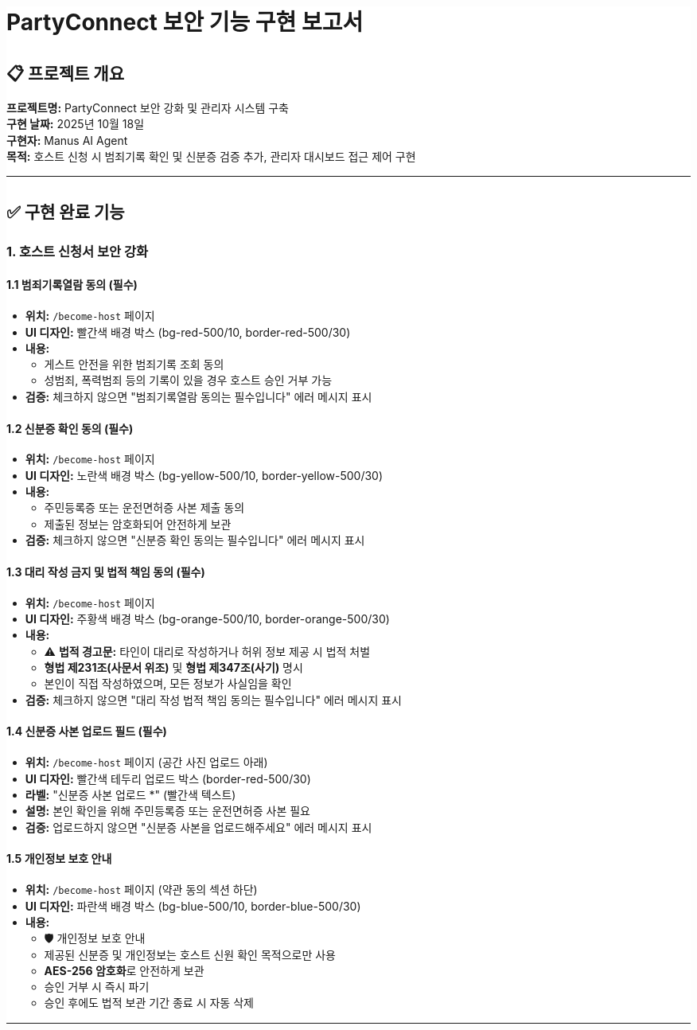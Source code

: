 # PartyConnect 보안 기능 구현 보고서

## 📋 프로젝트 개요

**프로젝트명:** PartyConnect 보안 강화 및 관리자 시스템 구축  
**구현 날짜:** 2025년 10월 18일  
**구현자:** Manus AI Agent  
**목적:** 호스트 신청 시 범죄기록 확인 및 신분증 검증 추가, 관리자 대시보드 접근 제어 구현

---

## ✅ 구현 완료 기능

### 1. 호스트 신청서 보안 강화

#### 1.1 범죄기록열람 동의 (필수)
- **위치:** `/become-host` 페이지
- **UI 디자인:** 빨간색 배경 박스 (bg-red-500/10, border-red-500/30)
- **내용:**
  - 게스트 안전을 위한 범죄기록 조회 동의
  - 성범죄, 폭력범죄 등의 기록이 있을 경우 호스트 승인 거부 가능
- **검증:** 체크하지 않으면 "범죄기록열람 동의는 필수입니다" 에러 메시지 표시

#### 1.2 신분증 확인 동의 (필수)
- **위치:** `/become-host` 페이지
- **UI 디자인:** 노란색 배경 박스 (bg-yellow-500/10, border-yellow-500/30)
- **내용:**
  - 주민등록증 또는 운전면허증 사본 제출 동의
  - 제출된 정보는 암호화되어 안전하게 보관
- **검증:** 체크하지 않으면 "신분증 확인 동의는 필수입니다" 에러 메시지 표시

#### 1.3 대리 작성 금지 및 법적 책임 동의 (필수)
- **위치:** `/become-host` 페이지
- **UI 디자인:** 주황색 배경 박스 (bg-orange-500/10, border-orange-500/30)
- **내용:**
  - ⚠️ **법적 경고문:** 타인이 대리로 작성하거나 허위 정보 제공 시 법적 처벌
  - **형법 제231조(사문서 위조)** 및 **형법 제347조(사기)** 명시
  - 본인이 직접 작성하였으며, 모든 정보가 사실임을 확인
- **검증:** 체크하지 않으면 "대리 작성 법적 책임 동의는 필수입니다" 에러 메시지 표시

#### 1.4 신분증 사본 업로드 필드 (필수)
- **위치:** `/become-host` 페이지 (공간 사진 업로드 아래)
- **UI 디자인:** 빨간색 테두리 업로드 박스 (border-red-500/30)
- **라벨:** "신분증 사본 업로드 *" (빨간색 텍스트)
- **설명:** 본인 확인을 위해 주민등록증 또는 운전면허증 사본 필요
- **검증:** 업로드하지 않으면 "신분증 사본을 업로드해주세요" 에러 메시지 표시

#### 1.5 개인정보 보호 안내
- **위치:** `/become-host` 페이지 (약관 동의 섹션 하단)
- **UI 디자인:** 파란색 배경 박스 (bg-blue-500/10, border-blue-500/30)
- **내용:**
  - 🛡️ 개인정보 보호 안내
  - 제공된 신분증 및 개인정보는 호스트 신원 확인 목적으로만 사용
  - **AES-256 암호화**로 안전하게 보관
  - 승인 거부 시 즉시 파기
  - 승인 후에도 법적 보관 기간 종료 시 자동 삭제

---